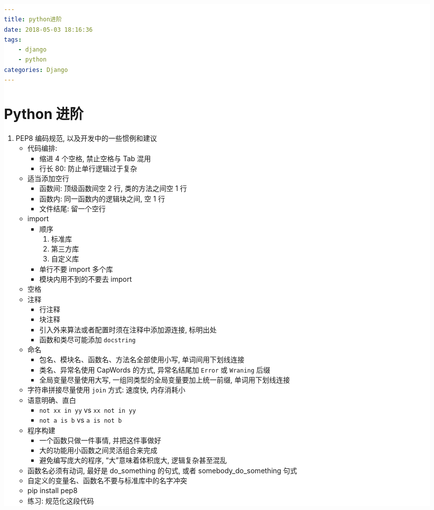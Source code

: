 ```yaml
---
title: python进阶
date: 2018-05-03 18:16:36
tags: 
	- django
	- python
categories: Django
---
```




Python 进阶
===========



1. PEP8 编码规范, 以及开发中的一些惯例和建议
    - 代码编排:
        * 缩进 4 个空格, 禁止空格与 Tab 混用
        * 行长 80: 防止单行逻辑过于复杂
    - 适当添加空行
        * 函数间: 顶级函数间空 2 行, 类的方法之间空 1 行
        * 函数内: 同一函数内的逻辑块之间, 空 1 行
        * 文件结尾: 留一个空行
    - import
        * 顺序
            1. 标准库
            2. 第三方库
            3. 自定义库
        * 单行不要 import 多个库
        * 模块内用不到的不要去 import
    - 空格
    - 注释
        * 行注释
        * 块注释
        * 引入外来算法或者配置时须在注释中添加源连接, 标明出处
        * 函数和类尽可能添加 `docstring`
    - 命名
        * 包名、模块名、函数名、方法名全部使用小写, 单词间用下划线连接
        * 类名、异常名使用 CapWords 的方式, 异常名结尾加 `Error` 或 `Wraning` 后缀
        * 全局变量尽量使用大写, 一组同类型的全局变量要加上统一前缀, 单词用下划线连接
    - 字符串拼接尽量使用 `join` 方式: 速度快, 内存消耗小
    - 语意明确、直白
        * `not xx in yy` vs `xx not in yy`
        * `not a is b` vs `a is not b`
    - 程序构建
        * 一个函数只做一件事情, 并把这件事做好
        * 大的功能用小函数之间灵活组合来完成
        * 避免编写庞大的程序, “大”意味着体积庞大, 逻辑复杂甚至混乱
    - 函数名必须有动词, 最好是 do_something 的句式, 或者 somebody_do_something 句式
    - 自定义的变量名、函数名不要与标准库中的名字冲突
    - pip install pep8
    - 练习: 规范化这段代码
